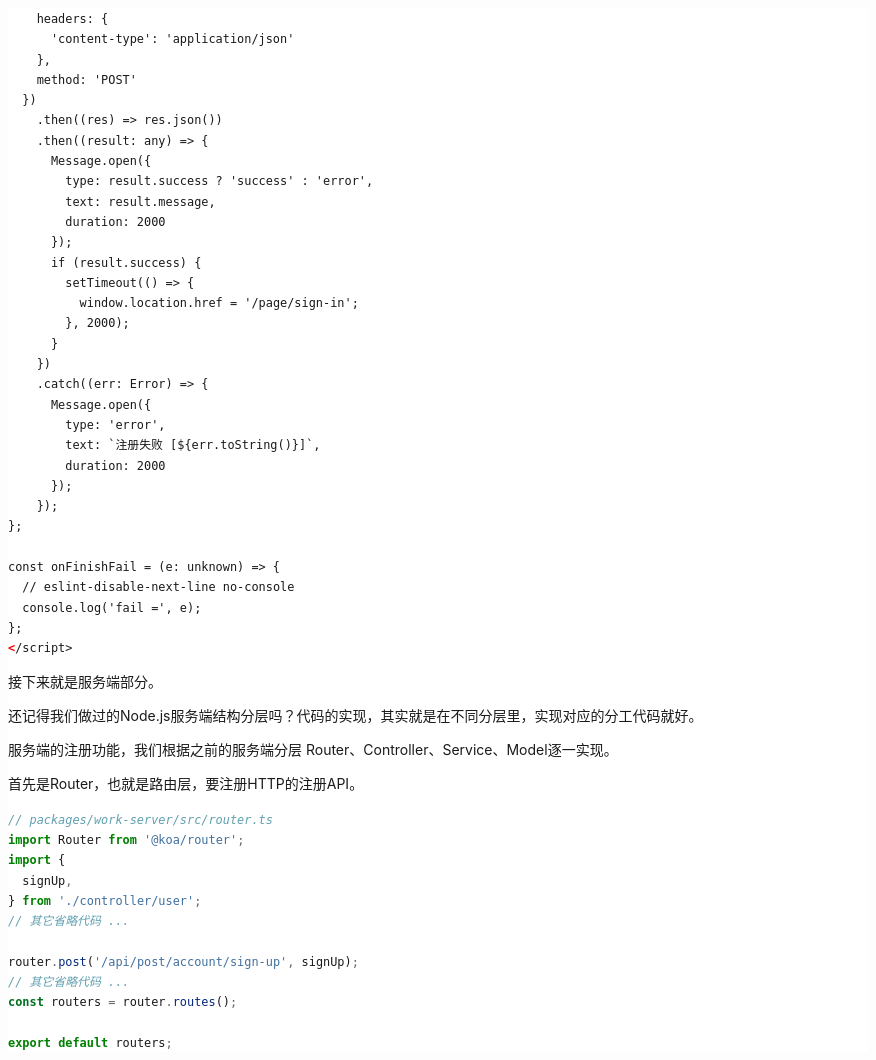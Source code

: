 ```xml
    headers: {
      'content-type': 'application/json'
    },
    method: 'POST'
  })
    .then((res) => res.json())
    .then((result: any) => {
      Message.open({
        type: result.success ? 'success' : 'error',
        text: result.message,
        duration: 2000
      });
      if (result.success) {
        setTimeout(() => {
          window.location.href = '/page/sign-in';
        }, 2000);
      }
    })
    .catch((err: Error) => {
      Message.open({
        type: 'error',
        text: `注册失败 [${err.toString()}]`,
        duration: 2000
      });
    });
};

const onFinishFail = (e: unknown) => {
  // eslint-disable-next-line no-console
  console.log('fail =', e);
};
</script>

```

接下来就是服务端部分。

还记得我们做过的Node.js服务端结构分层吗？代码的实现，其实就是在不同分层里，实现对应的分工代码就好。

服务端的注册功能，我们根据之前的服务端分层 Router、Controller、Service、Model逐一实现。

首先是Router，也就是路由层，要注册HTTP的注册API。

```typescript
// packages/work-server/src/router.ts
import Router from '@koa/router';
import {
  signUp,
} from './controller/user';
// 其它省略代码 ...

router.post('/api/post/account/sign-up', signUp);
// 其它省略代码 ...
const routers = router.routes();

export default routers;

```
